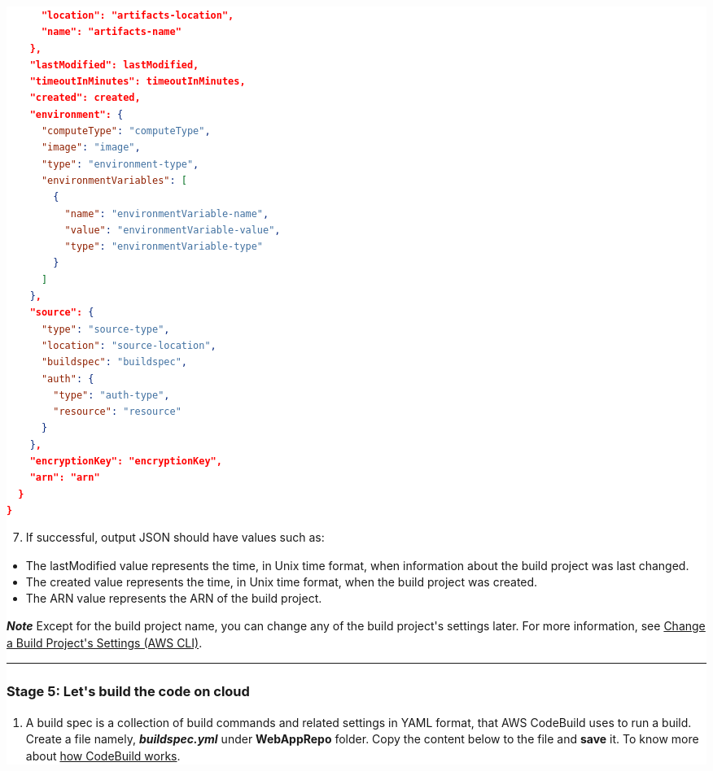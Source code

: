 ```json
      "location": "artifacts-location",
      "name": "artifacts-name"
    },
    "lastModified": lastModified,
    "timeoutInMinutes": timeoutInMinutes,
    "created": created,
    "environment": {
      "computeType": "computeType",
      "image": "image",
      "type": "environment-type",
      "environmentVariables": [
        {
          "name": "environmentVariable-name",
          "value": "environmentVariable-value",
          "type": "environmentVariable-type"
        }
      ]
    },
    "source": {
      "type": "source-type",
      "location": "source-location",
      "buildspec": "buildspec",
      "auth": {
        "type": "auth-type",
        "resource": "resource"
      }
    },
    "encryptionKey": "encryptionKey",
    "arn": "arn"
  }
}
```

7. If successful, output JSON should have values such as:
  * The lastModified value represents the time, in Unix time format, when information about the build project was last changed.
  * The created value represents the time, in Unix time format, when the build project was created.
  * The ARN value represents the ARN of the build project.

**_Note_** Except for the build project name, you can change any of the build project's settings later. For more information, see [Change a Build Project's Settings (AWS CLI)](http://docs.aws.amazon.com/codebuild/latest/userguide/change-project.html#change-project-cli).

***

### Stage 5: Let's build the code on cloud

1. A build spec is a collection of build commands and related settings in YAML format, that AWS CodeBuild uses to run a build.
    Create a file namely, **_buildspec.yml_** under **WebAppRepo** folder. Copy the content below to the file and **save** it. To know more about [how CodeBuild works](http://docs.aws.amazon.com/codebuild/latest/userguide/concepts.html#concepts-how-it-works).
